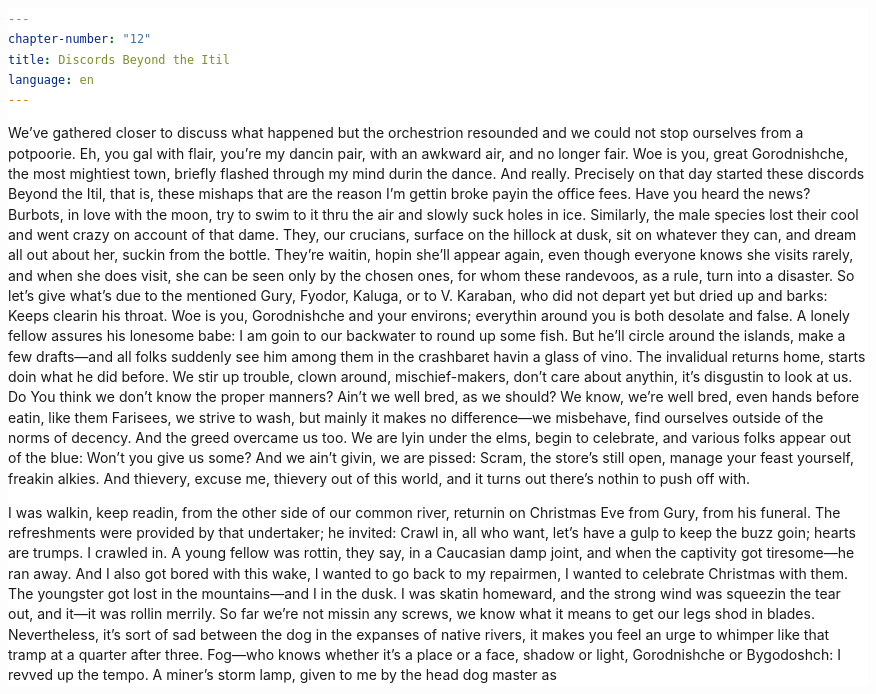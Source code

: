 ```yaml
---
chapter-number: "12"
title: Discords Beyond the Itil
language: en
---
```


We’ve gathered closer to discuss what happened 
but the orchestrion resounded and we could not 
stop ourselves from a potpoorie. Eh, you gal with 
flair, you’re my dancin pair, with an awkward air, and no longer 
fair. Woe is you, great Gorodnishche, the most mightiest town, 
briefly flashed through my mind durin the dance. And really. 
Precisely on that day started these discords Beyond the Itil, 
that is, these mishaps that are the reason I’m gettin broke payin 
the office fees. Have you heard the news? Burbots, in love with 
the moon, try to swim to it thru the air and slowly suck holes in 
ice. Similarly, the male species lost their cool and went crazy on 
account of that dame. They, our crucians, surface on the hillock at dusk, sit on whatever they can, and dream all out about 
her, suckin from the bottle. They’re waitin, hopin she’ll appear 
again, even though everyone knows she visits rarely, and when 
she does visit, she can be seen only by the chosen ones, for 
whom these randevoos, as a rule, turn into a disaster. So let’s 
give what’s due to the mentioned Gury, Fyodor, Kaluga, or to 
V. Karaban, who did not depart yet but dried up and barks: 
Keeps clearin his throat. Woe is you, Gorodnishche and your 
environs; everythin around you is both desolate and false. A 
lonely fellow assures his lonesome babe: I am goin to our backwater to round up some fish. But he’ll circle around the islands, 
make a few drafts—and all folks suddenly see him among 
them in the crashbaret havin a glass of vino. The invalidual 
returns home, starts doin what he did before. We stir up trouble, clown around, mischief-makers, don’t care about anythin, 
it’s disgustin to look at us. Do You think we don’t know the 
proper manners? Ain’t we well bred, as we should? We know, 
we’re well bred, even hands before eatin, like them Farisees, 
we strive to wash, but mainly it makes no difference—we misbehave, find ourselves outside of the norms of decency. And 
the greed overcame us too. We are lyin under the elms, begin 
to celebrate, and various folks appear out of the blue: Won’t 
you give us some? And we ain’t givin, we are pissed: Scram, 
the store’s still open, manage your feast yourself, freakin alkies. And thievery, excuse me, thievery out of this world, and it 
turns out there’s nothin to push off with.


I was walkin, keep readin, from the other side of our common river, returnin on Christmas Eve from Gury, from his funeral. The refreshments were provided by that undertaker; he 
invited: Crawl in, all who want, let’s have a gulp to keep the 
buzz goin; hearts are trumps. I crawled in. A young fellow was 
rottin, they say, in a Caucasian damp joint, and when the captivity got tiresome—he ran away. And I also got bored with 
this wake, I wanted to go back to my repairmen, I wanted 
to celebrate Christmas with them. The youngster got lost in 
the mountains—and I in the dusk. I was skatin homeward, 
and the strong wind was squeezin the tear out, and it—it was 
rollin merrily. So far we’re not missin any screws, we know what 
it means to get our legs shod in blades. Nevertheless, it’s sort 
of sad between the dog in the expanses of native rivers, it makes 
you feel an urge to whimper like that tramp at a quarter after 
three. Fog—who knows whether it’s a place or a face, shadow 
or light, Gorodnishche or Bygodoshch: I revved up the tempo. 
A miner’s storm lamp, given to me by the head dog master as 
